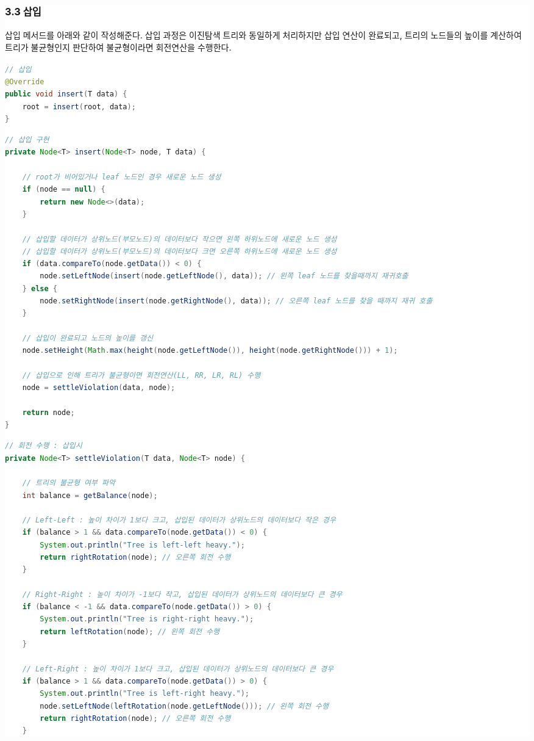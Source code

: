 ### 3.3 삽입

삽입 메서드를 아래와 같이 작성해준다. 삽입 과정은 이진탐색 트리와 동일하게 처리하지만
삽입 연산이 완료되고, 트리의 노드들의 높이를 계산하여 트리가 불균형인지 판단하여 불균형이라면
회전연산을 수행한다.

```java
// 삽입
@Override
public void insert(T data) {
    root = insert(root, data);
}
```

```java
// 삽입 구현
private Node<T> insert(Node<T> node, T data) {

    // root가 비어있거나 leaf 노드인 경우 새로운 노드 생성
    if (node == null) {
        return new Node<>(data);
    }

    // 삽입할 데이터가 상위노드(부모노드)의 데이터보다 작으면 왼쪽 하위노드에 새로운 노드 생성
    // 삽입할 데이터가 상위노드(부모노드)의 데이터보다 크면 오른쪽 하위노드에 새로운 노드 생성
    if (data.compareTo(node.getData()) < 0) {
        node.setLeftNode(insert(node.getLeftNode(), data)); // 왼쪽 leaf 노드를 찾을때까지 재귀호출
    } else {
        node.setRightNode(insert(node.getRightNode(), data)); // 오른쪽 leaf 노드를 찾을 때까지 재귀 호출
    }

    // 삽입이 완료되고 노드의 높이를 갱신
    node.setHeight(Math.max(height(node.getLeftNode()), height(node.getRightNode())) + 1);

    // 삽입으로 인해 트리가 불균형이면 회전연산(LL, RR, LR, RL) 수행
    node = settleViolation(data, node);

    return node;
}
```

```java
// 회전 수행 : 삽입시
private Node<T> settleViolation(T data, Node<T> node) {

    // 트리의 불균형 여부 파악
    int balance = getBalance(node);

    // Left-Left : 높이 차이가 1보다 크고, 삽입된 데이터가 상위노드의 데이터보다 작은 경우
    if (balance > 1 && data.compareTo(node.getData()) < 0) {
        System.out.println("Tree is left-left heavy.");
        return rightRotation(node); // 오른쪽 회전 수행
    }

    // Right-Right : 높이 차이가 -1보다 작고, 삽입된 데이터가 상위노드의 데이터보다 큰 경우
    if (balance < -1 && data.compareTo(node.getData()) > 0) {
        System.out.println("Tree is right-right heavy.");
        return leftRotation(node); // 왼쪽 회전 수행
    }

    // Left-Right : 높이 차이가 1보다 크고, 삽입된 데이터가 상위노드의 데이터보다 큰 경우
    if (balance > 1 && data.compareTo(node.getData()) > 0) {
        System.out.println("Tree is left-right heavy.");
        node.setLeftNode(leftRotation(node.getLeftNode())); // 왼쪽 회전 수행
        return rightRotation(node); // 오른쪽 회전 수행
    }
```